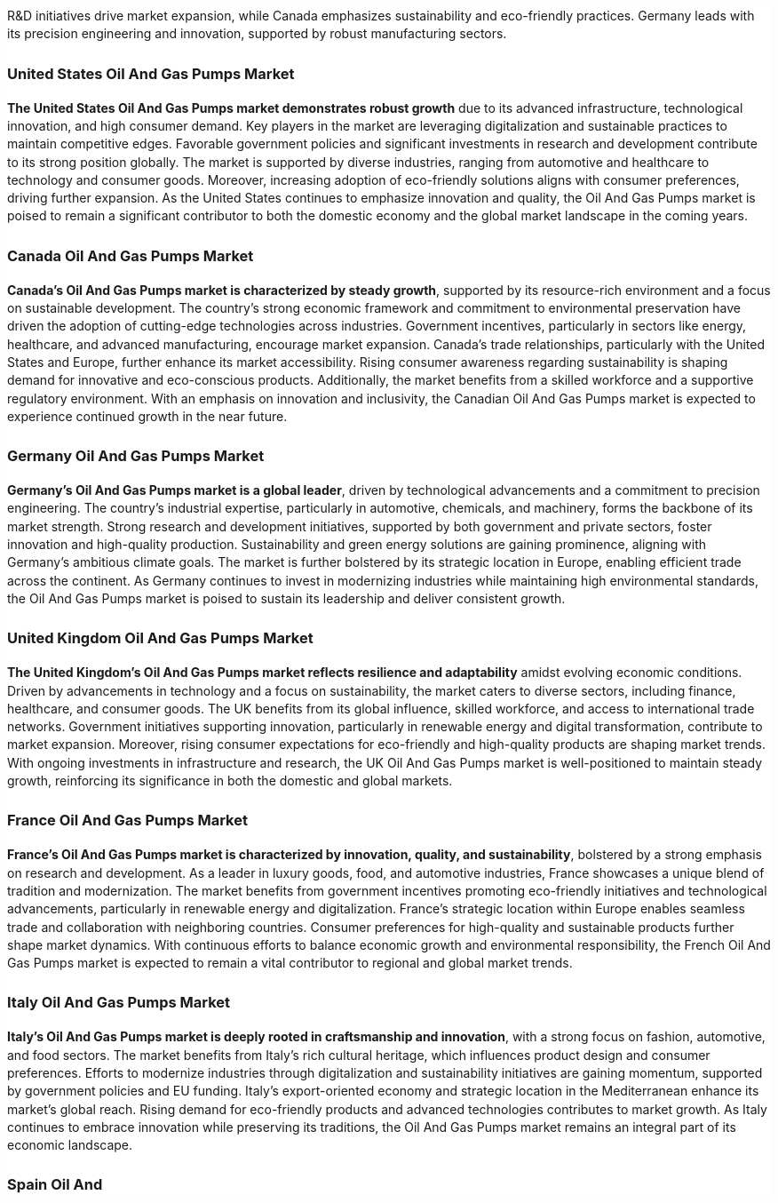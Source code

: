 R&amp;D initiatives drive market expansion, while Canada emphasizes sustainability and eco-friendly practices. Germany leads with its precision engineering and innovation, supported by robust manufacturing sectors.</span></em></p></blockquote><h3><strong>United States Oil And Gas Pumps Market</strong></h3><p><strong>The United States Oil And Gas Pumps market demonstrates robust growth</strong> due to its advanced infrastructure, technological innovation, and high consumer demand. Key players in the market are leveraging digitalization and sustainable practices to maintain competitive edges. Favorable government policies and significant investments in research and development contribute to its strong position globally. The market is supported by diverse industries, ranging from automotive and healthcare to technology and consumer goods. Moreover, increasing adoption of eco-friendly solutions aligns with consumer preferences, driving further expansion. As the United States continues to emphasize innovation and quality, the Oil And Gas Pumps market is poised to remain a significant contributor to both the domestic economy and the global market landscape in the coming years.</p><h3><strong>Canada Oil And Gas Pumps Market</strong></h3><p><strong>Canada&rsquo;s Oil And Gas Pumps market is characterized by steady growth</strong>, supported by its resource-rich environment and a focus on sustainable development. The country&rsquo;s strong economic framework and commitment to environmental preservation have driven the adoption of cutting-edge technologies across industries. Government incentives, particularly in sectors like energy, healthcare, and advanced manufacturing, encourage market expansion. Canada&rsquo;s trade relationships, particularly with the United States and Europe, further enhance its market accessibility. Rising consumer awareness regarding sustainability is shaping demand for innovative and eco-conscious products. Additionally, the market benefits from a skilled workforce and a supportive regulatory environment. With an emphasis on innovation and inclusivity, the Canadian Oil And Gas Pumps market is expected to experience continued growth in the near future.</p><h3><strong>Germany Oil And Gas Pumps Market</strong></h3><p><strong>Germany&rsquo;s Oil And Gas Pumps market is a global leader</strong>, driven by technological advancements and a commitment to precision engineering. The country&rsquo;s industrial expertise, particularly in automotive, chemicals, and machinery, forms the backbone of its market strength. Strong research and development initiatives, supported by both government and private sectors, foster innovation and high-quality production. Sustainability and green energy solutions are gaining prominence, aligning with Germany&rsquo;s ambitious climate goals. The market is further bolstered by its strategic location in Europe, enabling efficient trade across the continent. As Germany continues to invest in modernizing industries while maintaining high environmental standards, the Oil And Gas Pumps market is poised to sustain its leadership and deliver consistent growth.</p><h3><strong>United Kingdom Oil And Gas Pumps Market</strong></h3><p><strong>The United Kingdom&rsquo;s Oil And Gas Pumps market reflects resilience and adaptability</strong> amidst evolving economic conditions. Driven by advancements in technology and a focus on sustainability, the market caters to diverse sectors, including finance, healthcare, and consumer goods. The UK benefits from its global influence, skilled workforce, and access to international trade networks. Government initiatives supporting innovation, particularly in renewable energy and digital transformation, contribute to market expansion. Moreover, rising consumer expectations for eco-friendly and high-quality products are shaping market trends. With ongoing investments in infrastructure and research, the UK Oil And Gas Pumps market is well-positioned to maintain steady growth, reinforcing its significance in both the domestic and global markets.</p><h3><strong>France Oil And Gas Pumps Market</strong></h3><p><strong>France&rsquo;s Oil And Gas Pumps market is characterized by innovation, quality, and sustainability</strong>, bolstered by a strong emphasis on research and development. As a leader in luxury goods, food, and automotive industries, France showcases a unique blend of tradition and modernization. The market benefits from government incentives promoting eco-friendly initiatives and technological advancements, particularly in renewable energy and digitalization. France&rsquo;s strategic location within Europe enables seamless trade and collaboration with neighboring countries. Consumer preferences for high-quality and sustainable products further shape market dynamics. With continuous efforts to balance economic growth and environmental responsibility, the French Oil And Gas Pumps market is expected to remain a vital contributor to regional and global market trends.</p><h3><strong>Italy Oil And Gas Pumps Market</strong></h3><p><strong>Italy&rsquo;s Oil And Gas Pumps market is deeply rooted in craftsmanship and innovation</strong>, with a strong focus on fashion, automotive, and food sectors. The market benefits from Italy&rsquo;s rich cultural heritage, which influences product design and consumer preferences. Efforts to modernize industries through digitalization and sustainability initiatives are gaining momentum, supported by government policies and EU funding. Italy&rsquo;s export-oriented economy and strategic location in the Mediterranean enhance its market&rsquo;s global reach. Rising demand for eco-friendly products and advanced technologies contributes to market growth. As Italy continues to embrace innovation while preserving its traditions, the Oil And Gas Pumps market remains an integral part of its economic landscape.</p><h3><strong>Spain Oil And